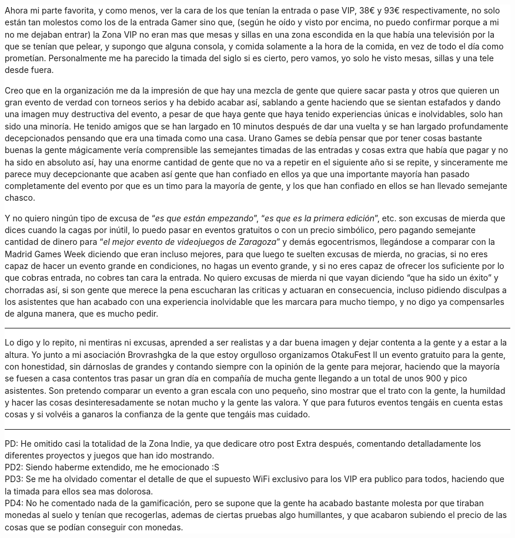 Ahora mi parte favorita, y como menos, ver la cara de los que tenían la entrada o pase VIP, 38€ y 93€ respectivamente, no solo están tan molestos como los de la entrada Gamer sino que, (según he oído y visto por encima, no puedo confirmar porque a mi no me dejaban entrar) la Zona VIP no eran mas que mesas y sillas en una zona escondida en la que había una televisión por la que se tenían que pelear, y supongo que alguna consola, y comida solamente a la hora de la comida, en vez de todo el día como prometían. Personalmente me ha parecido la timada del siglo si es cierto, pero vamos, yo solo he visto mesas, sillas y una tele desde fuera.

Creo que en la organización me da la impresión de que hay una mezcla de gente que quiere sacar pasta y otros que quieren un gran evento de verdad con torneos serios y ha debido acabar así, sablando a gente haciendo que se sientan estafados y dando una imagen muy destructiva del evento, a pesar de que haya gente que haya tenido experiencias únicas e inolvidables, solo han sido una minoría. He tenido amigos que se han largado en 10 minutos después de dar una vuelta y se han largado profundamente decepcionados pensando que era una timada como una casa. Urano Games se debía pensar que por tener cosas bastante buenas la gente mágicamente vería comprensible las semejantes timadas de las entradas y cosas extra que había que pagar y no ha sido en absoluto así, hay una enorme cantidad de gente que no va a repetir en el siguiente año si se repite, y sinceramente me parece muy decepcionante que acaben así gente que han confiado en ellos ya que una importante mayoría han pasado completamente del evento por que es un timo para la mayoría de gente, y los que han confiado en ellos se han llevado semejante chasco. &nbsp;

Y no quiero ningún tipo de excusa de&nbsp;“_es que están empezando_”,&nbsp;“_es que es la primera&nbsp;edición_”, etc. son excusas de mierda que dices cuando la cagas por inútil, lo puedo pasar en eventos gratuitos o con un precio simbólico, pero pagando semejante cantidad de dinero para&nbsp;“_el mejor evento de videojuegos de Zaragoza_” y demás egocentrismos, llegándose a comparar con la Madrid Games Week diciendo que eran incluso mejores, para que luego te suelten excusas de mierda, no gracias, si no eres capaz de hacer un evento grande en condiciones, no hagas un evento grande, y si no eres capaz de ofrecer los suficiente por lo que cobras entrada, no cobres tan cara la entrada. No quiero excusas de mierda ni que vayan diciendo “que ha sido un éxito” y chorradas así, si son gente que merece la pena escucharan las criticas y actuaran en consecuencia, incluso pidiendo disculpas a los asistentes que han acabado con una experiencia inolvidable que les marcara para mucho tiempo, y no digo ya compensarles de alguna manera, que es mucho pedir.

* * *

Lo digo y lo repito, ni mentiras ni excusas, aprended a ser realistas y a dar buena imagen y dejar contenta a la gente y a estar a la altura. Yo junto a mi asociación Brovrashgka de la que estoy orgulloso organizamos OtakuFest II un evento gratuito para la gente, con honestidad, sin dárnoslas de grandes y contando siempre con la opinión de la gente para mejorar, haciendo que la mayoría se fuesen a casa contentos tras pasar un gran día en compañía de mucha gente llegando a un total de unos 900 y pico asistentes. Son pretendo comparar un evento a gran escala con uno pequeño, sino mostrar que el trato con la gente, la humildad y hacer las cosas desinteresadamente se notan mucho y la gente las valora. Y que para futuros eventos tengáis en cuenta estas cosas y si volvéis a ganaros la confianza de la gente que tengáis mas cuidado.

* * *

PD: He omitido casi la totalidad de la Zona Indie, ya que dedicare otro post Extra después, comentando detalladamente los diferentes proyectos y juegos que han ido mostrando.  
PD2: Siendo haberme extendido, me he emocionado :S  
PD3: Se me ha olvidado comentar el detalle de que el supuesto WiFi exclusivo para los VIP era publico para todos, haciendo que la timada para ellos sea mas dolorosa.  
PD4: No he comentado nada de la gamificación, pero se supone que la gente ha acabado bastante molesta por que tiraban monedas al suelo y tenían que recogerlas, ademas de ciertas pruebas algo humillantes, y que acabaron subiendo el precio de las cosas que se podían conseguir con monedas.
